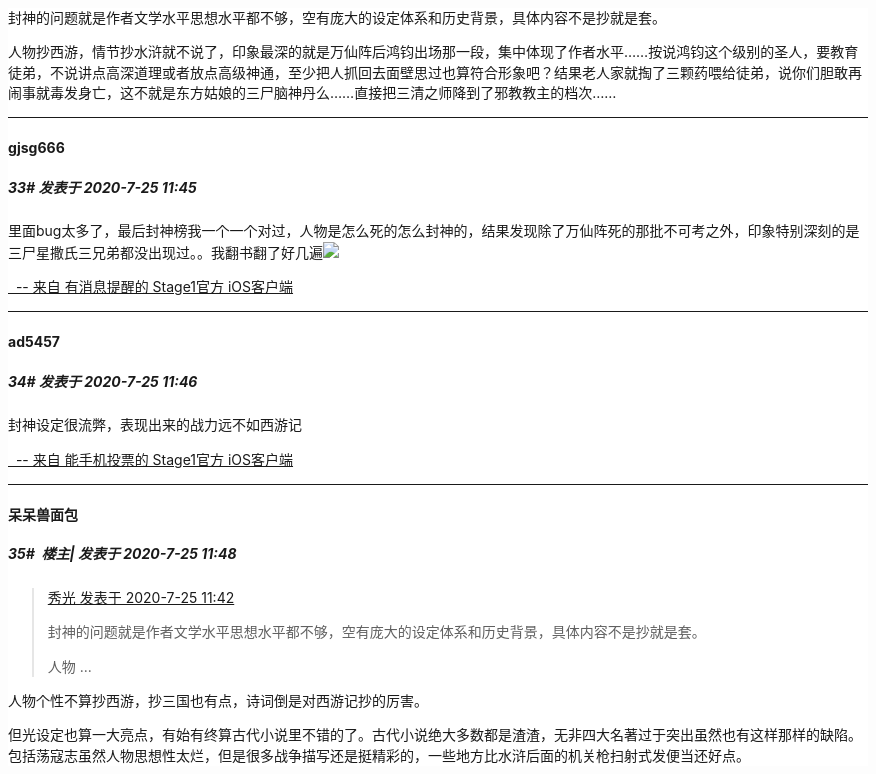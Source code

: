 


封神的问题就是作者文学水平思想水平都不够，空有庞大的设定体系和历史背景，具体内容不是抄就是套。


人物抄西游，情节抄水浒就不说了，印象最深的就是万仙阵后鸿钧出场那一段，集中体现了作者水平……按说鸿钧这个级别的圣人，要教育徒弟，不说讲点高深道理或者放点高级神通，至少把人抓回去面壁思过也算符合形象吧？结果老人家就掏了三颗药喂给徒弟，说你们胆敢再闹事就毒发身亡，这不就是东方姑娘的三尸脑神丹么……直接把三清之师降到了邪教教主的档次……







-----

####  gjsg666  
##### 33#       发表于 2020-7-25 11:45




里面bug太多了，最后封神榜我一个一个对过，人物是怎么死的怎么封神的，结果发现除了万仙阵死的那批不可考之外，印象特别深刻的是三尸星撒氏三兄弟都没出现过。。我翻书翻了好几遍<img src="https://static.saraba1st.com/image/smiley/face2017/027.png" referrerpolicy="no-referrer">

[  -- 来自 有消息提醒的 Stage1官方 iOS客户端](https://itunes.apple.com/fi/app/saraba1st/id1221237470?mt=8)







-----

####  ad5457  
##### 34#       发表于 2020-7-25 11:46




封神设定很流弊，表现出来的战力远不如西游记

[  -- 来自 能手机投票的 Stage1官方 iOS客户端](https://itunes.apple.com/fi/app/saraba1st/id1221237470?mt=8)







-----

####  呆呆兽面包  
##### 35#         楼主| 发表于 2020-7-25 11:48



<blockquote><a href="httphttps://bbs.saraba1st.com/2b/forum.php?mod=redirect&amp;goto=findpost&amp;pid=48210657&amp;ptid=1951182" target="_blank">秀光 发表于 2020-7-25 11:42</a>

封神的问题就是作者文学水平思想水平都不够，空有庞大的设定体系和历史背景，具体内容不是抄就是套。


人物 ...</blockquote>
人物个性不算抄西游，抄三国也有点，诗词倒是对西游记抄的厉害。


但光设定也算一大亮点，有始有终算古代小说里不错的了。古代小说绝大多数都是渣渣，无非四大名著过于突出虽然也有这样那样的缺陷。包括荡寇志虽然人物思想性太烂，但是很多战争描写还是挺精彩的，一些地方比水浒后面的机关枪扫射式发便当还好点。
